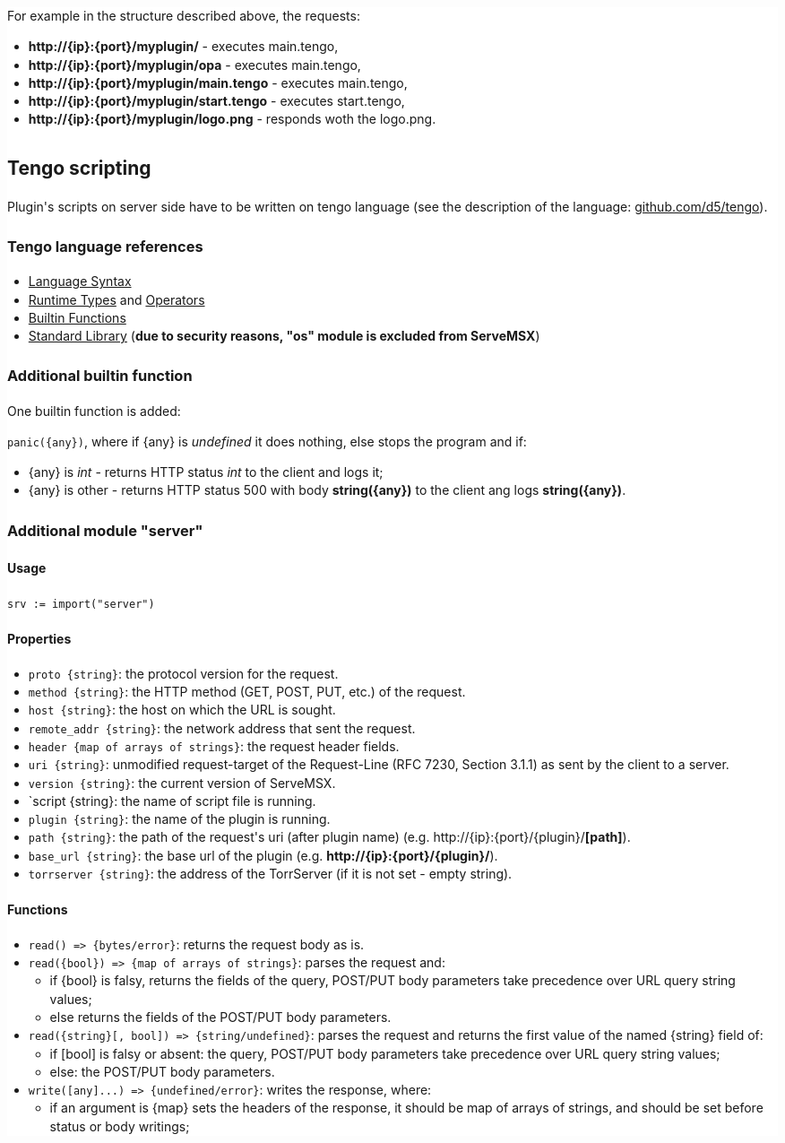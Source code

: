 For example in the structure described above, the requests:
- **http://{ip}:{port}/myplugin/** - executes main.tengo,
- **http://{ip}:{port}/myplugin/opa** - executes main.tengo,
- **http://{ip}:{port}/myplugin/main.tengo** - executes main.tengo,
- **http://{ip}:{port}/myplugin/start.tengo** - executes start.tengo,
- **http://{ip}:{port}/myplugin/logo.png** - responds woth the logo.png.
## Tengo scripting
Plugin's scripts on server side have to be written on tengo language (see the description of the language: [github.com/d5/tengo](https://github.com/d5/tengo)).
### Tengo language references
- [Language Syntax](https://github.com/d5/tengo/blob/master/docs/tutorial.md)
- [Runtime Types](https://github.com/d5/tengo/blob/master/docs/runtime-types.md) and [Operators](https://github.com/d5/tengo/blob/master/docs/operators.md)
- [Builtin Functions](https://github.com/d5/tengo/blob/master/docs/builtins.md)
- [Standard Library](https://github.com/d5/tengo/blob/master/docs/stdlib.md) (**due to security reasons, "os" module is excluded from ServeMSX**)
### Additional builtin function
One builtin function is added:

`panic({any})`, where if {any} is *undefined* it does nothing, else stops the program and if:
- {any} is *int* - returns HTTP status *int* to the client and logs it;
- {any} is other - returns HTTP status 500 with body **string({any})** to the client ang logs **string({any})**.
### Additional module "server"
#### Usage
```
srv := import("server")
```
#### Properties
- `proto {string}`: the protocol version for the request.
- `method {string}`: the HTTP method (GET, POST, PUT, etc.) of the request.
- `host {string}`: the host on which the URL is sought.
- `remote_addr {string}`: the network address that sent the request.
- `header {map of arrays of strings}`: the request header fields.
- `uri {string}`: unmodified request-target of the Request-Line (RFC 7230, Section 3.1.1) as sent by the client to a server.
- `version {string}`: the current version of ServeMSX.
- `script {string}: the name of script file is running.
- `plugin {string}`: the name of the plugin is running.
- `path {string}`: the path of the request's uri (after plugin name) (e.g. http://{ip}:{port}/{plugin}/**[path]**).
- `base_url {string}`: the base url of the plugin (e.g. **http://{ip}:{port}/{plugin}/**).
- `torrserver {string}`: the address of the TorrServer (if it is not set - empty string).

#### Functions
- `read() => {bytes/error}`: returns the request body as is.
- `read({bool}) => {map of arrays of strings}`: parses the request and:
	- if {bool} is falsy, returns the fields of the query, POST/PUT body parameters take precedence over URL query string values;
	- else returns the fields of the POST/PUT body parameters.
- `read({string}[, bool]) => {string/undefined}`: parses the request and returns the first value of the named {string} field of:
	- if [bool] is falsy or absent: the query, POST/PUT body parameters take precedence over URL query string values;
	- else: the POST/PUT body parameters.
- `write([any]...) => {undefined/error}`: writes the response, where:
	- if an argument is {map} sets the headers of the response, it should be map of arrays of strings, and should be set before status or body writings;